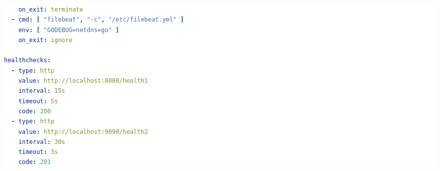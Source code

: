 ```yaml
    on_exit: terminate
  - cmd: [ "filebeat", "-c", "/etc/filebeat.yml" ]
    env: [ "GODEBUG=netdns=go" ]
    on_exit: ignore

healthchecks:
  - type: http
    value: http://localhost:8080/health1
    interval: 15s
    timeout: 5s
    code: 200
  - type: http
    value: http://localhost:9090/health2
    interval: 30s
    timeout: 3s
    code: 201
```
